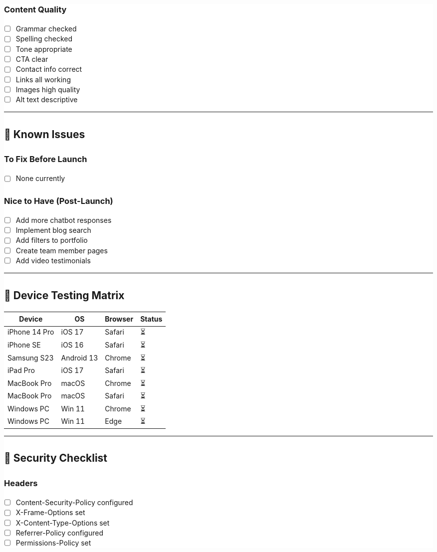 ### Content Quality
- [ ] Grammar checked
- [ ] Spelling checked
- [ ] Tone appropriate
- [ ] CTA clear
- [ ] Contact info correct
- [ ] Links all working
- [ ] Images high quality
- [ ] Alt text descriptive

---

## 🐛 Known Issues

### To Fix Before Launch
- [ ] None currently

### Nice to Have (Post-Launch)
- [ ] Add more chatbot responses
- [ ] Implement blog search
- [ ] Add filters to portfolio
- [ ] Create team member pages
- [ ] Add video testimonials

---

## 📱 Device Testing Matrix

| Device | OS | Browser | Status |
|--------|----|---------| -------|
| iPhone 14 Pro | iOS 17 | Safari | ⏳ |
| iPhone SE | iOS 16 | Safari | ⏳ |
| Samsung S23 | Android 13 | Chrome | ⏳ |
| iPad Pro | iOS 17 | Safari | ⏳ |
| MacBook Pro | macOS | Chrome | ⏳ |
| MacBook Pro | macOS | Safari | ⏳ |
| Windows PC | Win 11 | Chrome | ⏳ |
| Windows PC | Win 11 | Edge | ⏳ |

---

## 🔐 Security Checklist

### Headers
- [ ] Content-Security-Policy configured
- [ ] X-Frame-Options set
- [ ] X-Content-Type-Options set
- [ ] Referrer-Policy configured
- [ ] Permissions-Policy set
